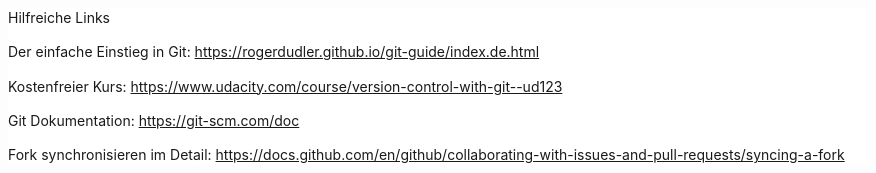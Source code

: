 Hilfreiche Links

Der einfache Einstieg in Git:
<https://rogerdudler.github.io/git-guide/index.de.html>

Kostenfreier Kurs:
<https://www.udacity.com/course/version-control-with-git--ud123>

Git Dokumentation: <https://git-scm.com/doc>

Fork synchronisieren im Detail:
<https://docs.github.com/en/github/collaborating-with-issues-and-pull-requests/syncing-a-fork>
